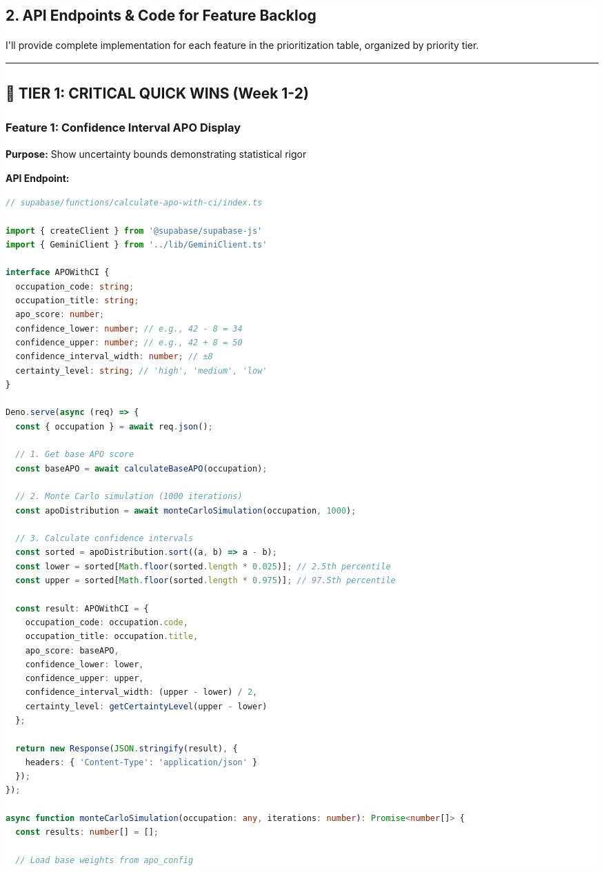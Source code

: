 
## 2. API Endpoints & Code for Feature Backlog

I'll provide complete implementation for each feature in the prioritization table, organized by priority tier.

---

## 🚀 **TIER 1: CRITICAL QUICK WINS (Week 1-2)**

### **Feature 1: Confidence Interval APO Display**

**Purpose:** Show uncertainty bounds demonstrating statistical rigor

**API Endpoint:**
```typescript
// supabase/functions/calculate-apo-with-ci/index.ts

import { createClient } from '@supabase/supabase-js'
import { GeminiClient } from '../lib/GeminiClient.ts'

interface APOWithCI {
  occupation_code: string;
  occupation_title: string;
  apo_score: number;
  confidence_lower: number; // e.g., 42 - 8 = 34
  confidence_upper: number; // e.g., 42 + 8 = 50
  confidence_interval_width: number; // ±8
  certainty_level: string; // 'high', 'medium', 'low'
}

Deno.serve(async (req) => {
  const { occupation } = await req.json();
  
  // 1. Get base APO score
  const baseAPO = await calculateBaseAPO(occupation);
  
  // 2. Monte Carlo simulation (1000 iterations)
  const apoDistribution = await monteCarloSimulation(occupation, 1000);
  
  // 3. Calculate confidence intervals
  const sorted = apoDistribution.sort((a, b) => a - b);
  const lower = sorted[Math.floor(sorted.length * 0.025)]; // 2.5th percentile
  const upper = sorted[Math.floor(sorted.length * 0.975)]; // 97.5th percentile
  
  const result: APOWithCI = {
    occupation_code: occupation.code,
    occupation_title: occupation.title,
    apo_score: baseAPO,
    confidence_lower: lower,
    confidence_upper: upper,
    confidence_interval_width: (upper - lower) / 2,
    certainty_level: getCertaintyLevel(upper - lower)
  };
  
  return new Response(JSON.stringify(result), {
    headers: { 'Content-Type': 'application/json' }
  });
});

async function monteCarloSimulation(occupation: any, iterations: number): Promise<number[]> {
  const results: number[] = [];
  
  // Load base weights from apo_config
```